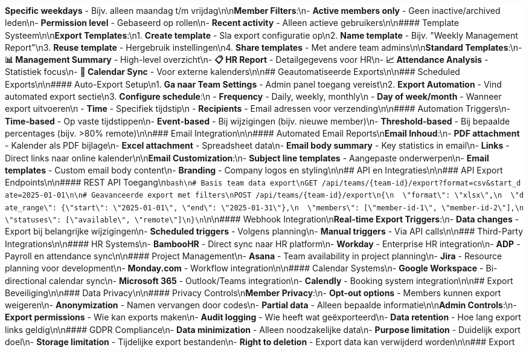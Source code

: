 **Specific weekdays** - Bijv. alleen maandag t/m vrijdag\n\n**Member Filters**:\n- **Active members only** - Geen inactive/archived leden\n- **Permission level** - Gebaseerd op rollen\n- **Recent activity** - Alleen actieve gebruikers\n\n#### Template Systeem\n\n**Export Templates**:\n1. **Create template** - Sla export configuratie op\n2. **Name template** - Bijv. \"Weekly Management Report\"\n3. **Reuse template** - Hergebruik instellingen\n4. **Share templates** - Met andere team admins\n\n**Standard Templates**:\n- **📊 Management Summary** - High-level overzicht\n- **📋 HR Report** - Detailgegevens voor HR\n- **📈 Attendance Analysis** - Statistiek focus\n- **📅 Calendar Sync** - Voor externe kalenders\n\n## Geautomatiseerde Exports\n\n### Scheduled Exports\n\n#### Auto-Export Setup\n1. **Ga naar Team Settings** - Admin panel toegang vereist\n2. **Export Automation** - Vind automated export sectie\n3. **Configure schedule**:\n   - **Frequency** - Daily, weekly, monthly\n   - **Day of week/month** - Wanneer export uitvoeren\n   - **Time** - Specifiek tijdstip\n   - **Recipients** - Email adressen voor verzending\n\n#### Automation Triggers\n- **Time-based** - Op vaste tijdstippen\n- **Event-based** - Bij wijzigingen (bijv. nieuwe member)\n- **Threshold-based** - Bij bepaalde percentages (bijv. >80% remote)\n\n### Email Integration\n\n#### Automated Email Reports\n**Email Inhoud**:\n- **PDF attachment** - Kalender als PDF bijlage\n- **Excel attachment** - Spreadsheet data\n- **Email body summary** - Key statistics in email\n- **Links** - Direct links naar online kalender\n\n**Email Customization**:\n- **Subject line templates** - Aangepaste onderwerpen\n- **Email templates** - Custom email body content\n- **Branding** - Company logos en styling\n\n## API en Integraties\n\n### API Export Endpoints\n\n#### REST API Toegang\n```bash\n# Basis team data export\nGET /api/teams/{team-id}/export?format=csv&start_date=2025-01-01\n\n# Geavanceerde export met filters\nPOST /api/teams/{team-id}/export\n{\n  \"format\": \"xlsx\",\n  \"date_range\": {\"start\": \"2025-01-01\", \"end\": \"2025-01-31\"},\n  \"members\": [\"member-id-1\", \"member-id-2\"],\n  \"statuses\": [\"available\", \"remote\"]\n}\n```\n\n#### Webhook Integration\n**Real-time Export Triggers**:\n- **Data changes** - Export bij belangrijke wijzigingen\n- **Scheduled triggers** - Volgens planning\n- **Manual triggers** - Via API calls\n\n### Third-Party Integrations\n\n#### HR Systems\n- **BambooHR** - Direct sync naar HR platform\n- **Workday** - Enterprise HR integration\n- **ADP** - Payroll en attendance sync\n\n#### Project Management\n- **Asana** - Team availability in project planning\n- **Jira** - Resource planning voor development\n- **Monday.com** - Workflow integration\n\n#### Calendar Systems\n- **Google Workspace** - Bi-directional calendar sync\n- **Microsoft 365** - Outlook/Teams integration\n- **Calendly** - Booking system integration\n\n## Export Beveiliging\n\n### Data Privacy\n\n#### Privacy Controls\n**Member Privacy**:\n- **Opt-out options** - Members kunnen export weigeren\n- **Anonymization** - Namen vervangen door codes\n- **Partial data** - Alleen bepaalde informatie\n\n**Admin Controls**:\n- **Export permissions** - Wie kan exports maken\n- **Audit logging** - Wie heeft wat geëxporteerd\n- **Data retention** - Hoe lang export links geldig\n\n#### GDPR Compliance\n- **Data minimization** - Alleen noodzakelijke data\n- **Purpose limitation** - Duidelijk export doel\n- **Storage limitation** - Tijdelijke export bestanden\n- **Right to deletion** - Export data kan verwijderd worden\n\n### Export